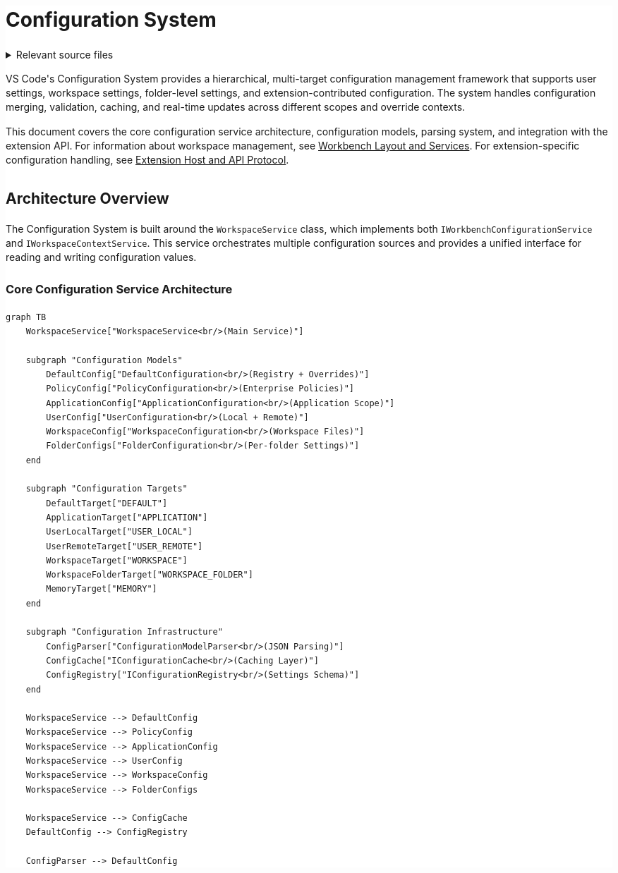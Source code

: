 # Configuration System

<details><summary>Relevant source files</summary></details>



VS Code's Configuration System provides a hierarchical, multi-target configuration management framework that supports user settings, workspace settings, folder-level settings, and extension-contributed configuration. The system handles configuration merging, validation, caching, and real-time updates across different scopes and override contexts.

This document covers the core configuration service architecture, configuration models, parsing system, and integration with the extension API. For information about workspace management, see [Workbench Layout and Services](#2.2). For extension-specific configuration handling, see [Extension Host and API Protocol](#4.1).

## Architecture Overview

The Configuration System is built around the `WorkspaceService` class, which implements both `IWorkbenchConfigurationService` and `IWorkspaceContextService`. This service orchestrates multiple configuration sources and provides a unified interface for reading and writing configuration values.

### Core Configuration Service Architecture

```mermaid
graph TB
    WorkspaceService["WorkspaceService<br/>(Main Service)"]
    
    subgraph "Configuration Models"
        DefaultConfig["DefaultConfiguration<br/>(Registry + Overrides)"]
        PolicyConfig["PolicyConfiguration<br/>(Enterprise Policies)"]
        ApplicationConfig["ApplicationConfiguration<br/>(Application Scope)"]
        UserConfig["UserConfiguration<br/>(Local + Remote)"]
        WorkspaceConfig["WorkspaceConfiguration<br/>(Workspace Files)"]
        FolderConfigs["FolderConfiguration<br/>(Per-folder Settings)"]
    end
    
    subgraph "Configuration Targets"
        DefaultTarget["DEFAULT"]
        ApplicationTarget["APPLICATION"]
        UserLocalTarget["USER_LOCAL"]
        UserRemoteTarget["USER_REMOTE"] 
        WorkspaceTarget["WORKSPACE"]
        WorkspaceFolderTarget["WORKSPACE_FOLDER"]
        MemoryTarget["MEMORY"]
    end
    
    subgraph "Configuration Infrastructure"
        ConfigParser["ConfigurationModelParser<br/>(JSON Parsing)"]
        ConfigCache["IConfigurationCache<br/>(Caching Layer)"]
        ConfigRegistry["IConfigurationRegistry<br/>(Settings Schema)"]
    end
    
    WorkspaceService --> DefaultConfig
    WorkspaceService --> PolicyConfig
    WorkspaceService --> ApplicationConfig
    WorkspaceService --> UserConfig
    WorkspaceService --> WorkspaceConfig
    WorkspaceService --> FolderConfigs
    
    WorkspaceService --> ConfigCache
    DefaultConfig --> ConfigRegistry
    
    ConfigParser --> DefaultConfig
```